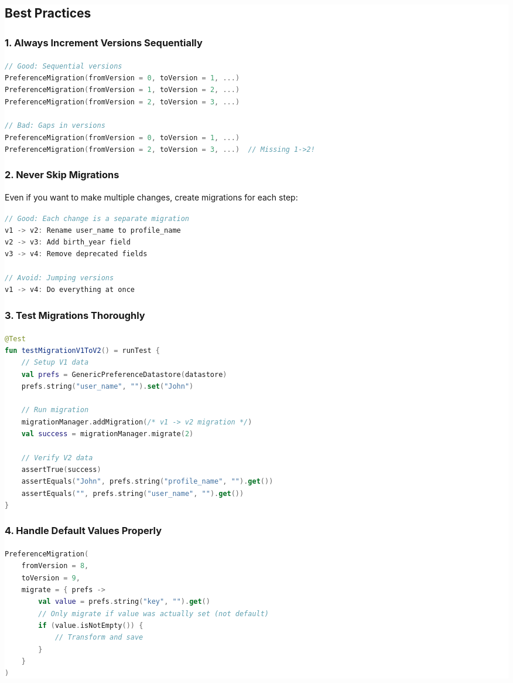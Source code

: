 ## Best Practices

### 1. Always Increment Versions Sequentially

```kotlin
// Good: Sequential versions
PreferenceMigration(fromVersion = 0, toVersion = 1, ...)
PreferenceMigration(fromVersion = 1, toVersion = 2, ...)
PreferenceMigration(fromVersion = 2, toVersion = 3, ...)

// Bad: Gaps in versions
PreferenceMigration(fromVersion = 0, toVersion = 1, ...)
PreferenceMigration(fromVersion = 2, toVersion = 3, ...)  // Missing 1->2!
```

### 2. Never Skip Migrations

Even if you want to make multiple changes, create migrations for each step:

```kotlin
// Good: Each change is a separate migration
v1 -> v2: Rename user_name to profile_name
v2 -> v3: Add birth_year field
v3 -> v4: Remove deprecated fields

// Avoid: Jumping versions
v1 -> v4: Do everything at once
```

### 3. Test Migrations Thoroughly

```kotlin
@Test
fun testMigrationV1ToV2() = runTest {
    // Setup V1 data
    val prefs = GenericPreferenceDatastore(datastore)
    prefs.string("user_name", "").set("John")
    
    // Run migration
    migrationManager.addMigration(/* v1 -> v2 migration */)
    val success = migrationManager.migrate(2)
    
    // Verify V2 data
    assertTrue(success)
    assertEquals("John", prefs.string("profile_name", "").get())
    assertEquals("", prefs.string("user_name", "").get())
}
```

### 4. Handle Default Values Properly

```kotlin
PreferenceMigration(
    fromVersion = 8,
    toVersion = 9,
    migrate = { prefs ->
        val value = prefs.string("key", "").get()
        // Only migrate if value was actually set (not default)
        if (value.isNotEmpty()) {
            // Transform and save
        }
    }
)
```
